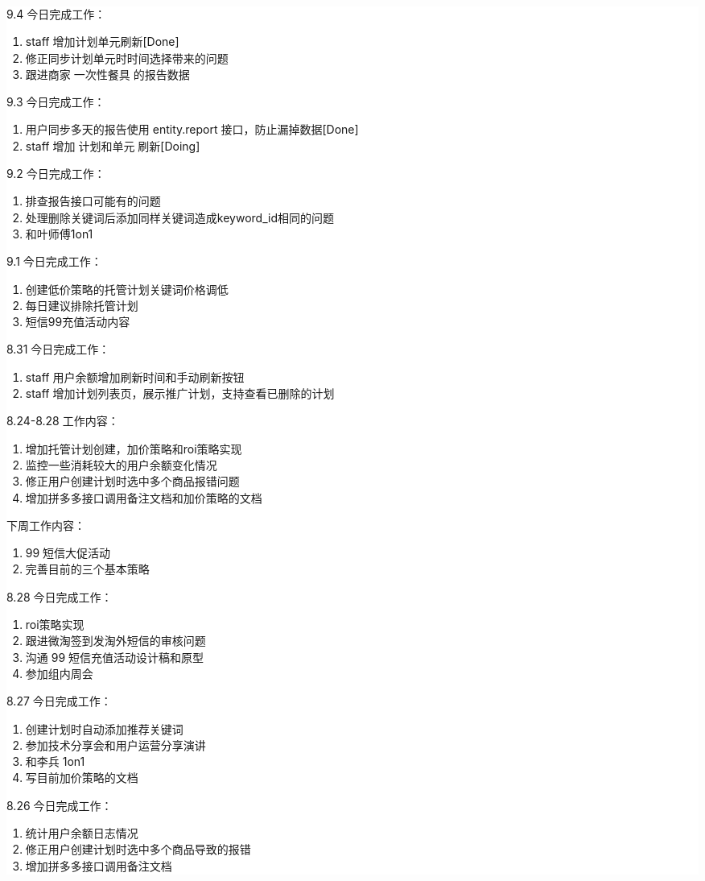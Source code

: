 9.4 今日完成工作：

1. staff 增加计划单元刷新[Done]
2. 修正同步计划单元时时间选择带来的问题
3. 跟进商家 一次性餐具 的报告数据

9.3 今日完成工作：

1. 用户同步多天的报告使用 entity.report 接口，防止漏掉数据[Done]
2. staff 增加 计划和单元 刷新[Doing]

9.2 今日完成工作：

1. 排查报告接口可能有的问题
2. 处理删除关键词后添加同样关键词造成keyword_id相同的问题
3. 和叶师傅1on1

9.1 今日完成工作：

1. 创建低价策略的托管计划关键词价格调低
2. 每日建议排除托管计划
3. 短信99充值活动内容

8.31 今日完成工作：

1. staff 用户余额增加刷新时间和手动刷新按钮
2. staff 增加计划列表页，展示推广计划，支持查看已删除的计划

8.24-8.28 工作内容：

1. 增加托管计划创建，加价策略和roi策略实现
2. 监控一些消耗较大的用户余额变化情况
3. 修正用户创建计划时选中多个商品报错问题
4. 增加拼多多接口调用备注文档和加价策略的文档

下周工作内容：

1. 99 短信大促活动
2. 完善目前的三个基本策略

8.28 今日完成工作：

1. roi策略实现
2. 跟进微淘签到发淘外短信的审核问题
3. 沟通 99 短信充值活动设计稿和原型
4. 参加组内周会

8.27 今日完成工作：

1. 创建计划时自动添加推荐关键词
2. 参加技术分享会和用户运营分享演讲
3. 和李兵 1on1
4. 写目前加价策略的文档

8.26 今日完成工作：

1. 统计用户余额日志情况
2. 修正用户创建计划时选中多个商品导致的报错
3. 增加拼多多接口调用备注文档
